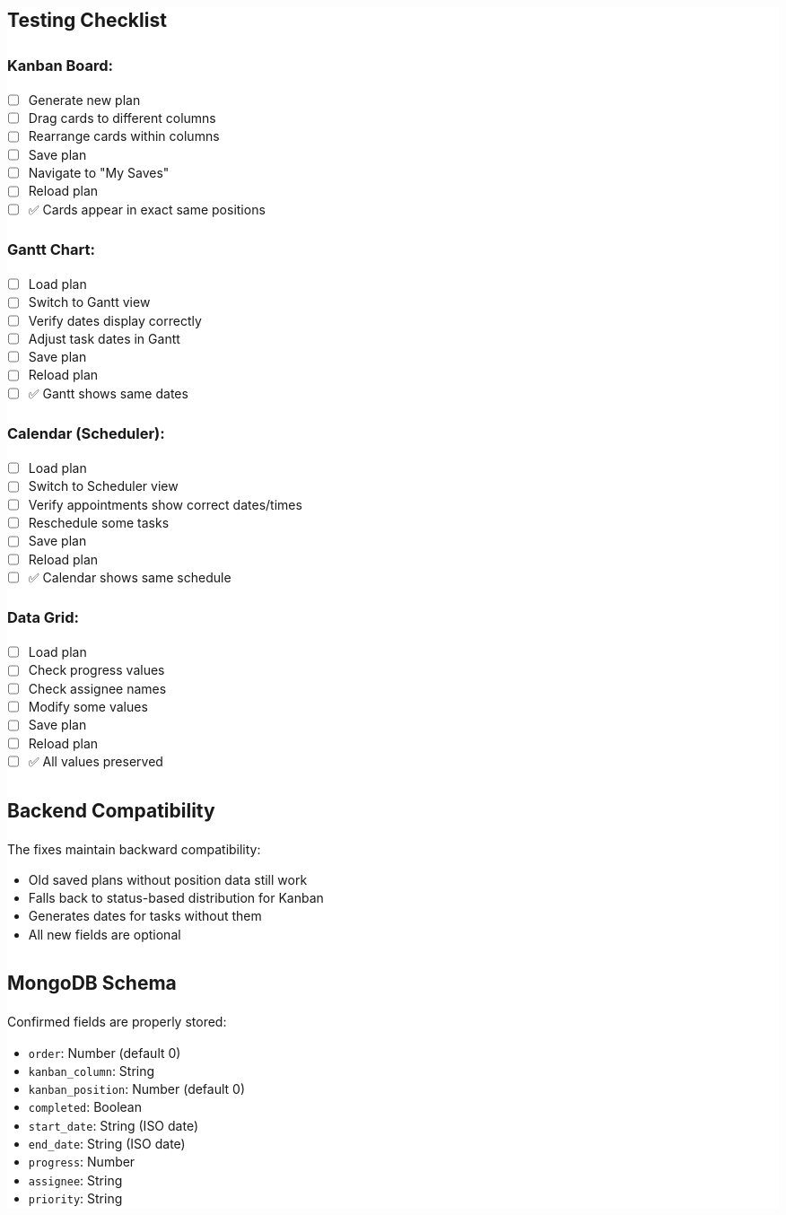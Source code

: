 ## Testing Checklist

### Kanban Board:
- [ ] Generate new plan
- [ ] Drag cards to different columns
- [ ] Rearrange cards within columns
- [ ] Save plan
- [ ] Navigate to "My Saves"
- [ ] Reload plan
- [ ] ✅ Cards appear in exact same positions

### Gantt Chart:
- [ ] Load plan
- [ ] Switch to Gantt view
- [ ] Verify dates display correctly
- [ ] Adjust task dates in Gantt
- [ ] Save plan
- [ ] Reload plan
- [ ] ✅ Gantt shows same dates

### Calendar (Scheduler):
- [ ] Load plan
- [ ] Switch to Scheduler view
- [ ] Verify appointments show correct dates/times
- [ ] Reschedule some tasks
- [ ] Save plan
- [ ] Reload plan
- [ ] ✅ Calendar shows same schedule

### Data Grid:
- [ ] Load plan
- [ ] Check progress values
- [ ] Check assignee names
- [ ] Modify some values
- [ ] Save plan
- [ ] Reload plan
- [ ] ✅ All values preserved

## Backend Compatibility

The fixes maintain backward compatibility:
- Old saved plans without position data still work
- Falls back to status-based distribution for Kanban
- Generates dates for tasks without them
- All new fields are optional

## MongoDB Schema

Confirmed fields are properly stored:
- `order`: Number (default 0)
- `kanban_column`: String
- `kanban_position`: Number (default 0)
- `completed`: Boolean
- `start_date`: String (ISO date)
- `end_date`: String (ISO date)
- `progress`: Number
- `assignee`: String
- `priority`: String
